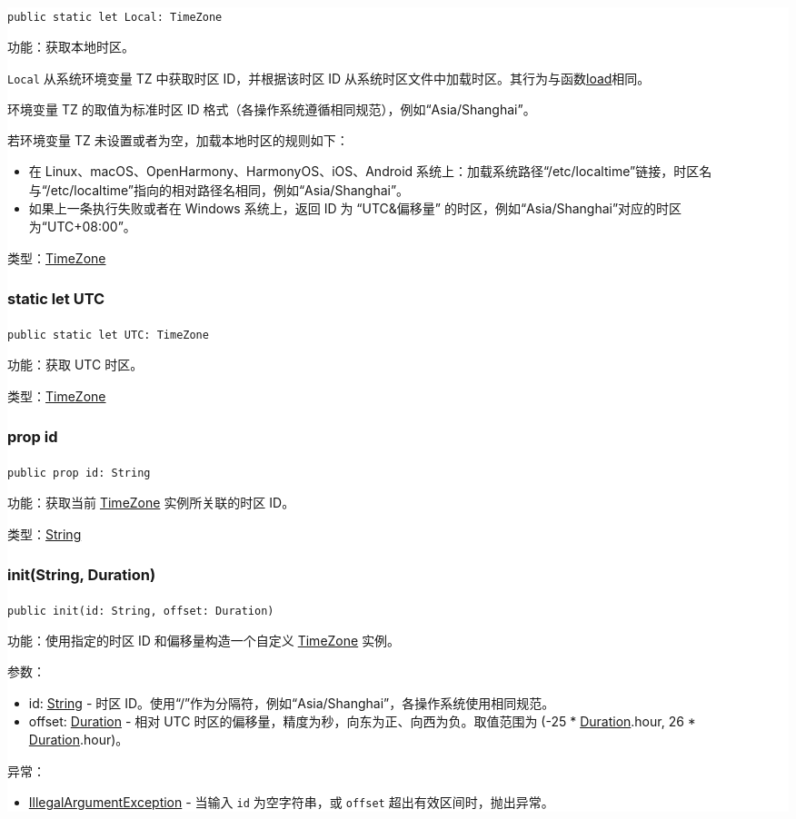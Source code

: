 ```cangjie
public static let Local: TimeZone
```

功能：获取本地时区。

`Local` 从系统环境变量 TZ 中获取时区 ID，并根据该时区 ID 从系统时区文件中加载时区。其行为与函数[load](#static-func-loadstring)相同。

环境变量 TZ 的取值为标准时区 ID 格式（各操作系统遵循相同规范），例如“Asia/Shanghai”。

若环境变量 TZ 未设置或者为空，加载本地时区的规则如下：

- 在 Linux、macOS、OpenHarmony、HarmonyOS、iOS、Android 系统上：加载系统路径“/etc/localtime”链接，时区名与“/etc/localtime”指向的相对路径名相同，例如“Asia/Shanghai”。
- 如果上一条执行失败或者在 Windows 系统上，返回 ID 为 “UTC&偏移量” 的时区，例如“Asia/Shanghai”对应的时区为“UTC+08:00”。

类型：[TimeZone](time_package_classes.md#class-timezone)

### static let UTC

```cangjie
public static let UTC: TimeZone
```

功能：获取 UTC 时区。

类型：[TimeZone](time_package_classes.md#class-timezone)

### prop id

```cangjie
public prop id: String
```

功能：获取当前 [TimeZone](time_package_classes.md#class-timezone) 实例所关联的时区 ID。

类型：[String](../../core/core_package_api/core_package_structs.md#struct-string)

### init(String, Duration)

```cangjie
public init(id: String, offset: Duration)
```

功能：使用指定的时区 ID 和偏移量构造一个自定义 [TimeZone](time_package_classes.md#class-timezone) 实例。

参数：

- id: [String](../../core/core_package_api/core_package_structs.md#struct-string) - 时区 ID。使用“/”作为分隔符，例如“Asia/Shanghai”，各操作系统使用相同规范。
- offset: [Duration](../../core/core_package_api/core_package_structs.md#struct-duration) - 相对 UTC 时区的偏移量，精度为秒，向东为正、向西为负。取值范围为 (-25 * [Duration](../../core/core_package_api/core_package_structs.md#struct-duration).hour, 26 * [Duration](../../core/core_package_api/core_package_structs.md#struct-duration).hour)。

异常：

- [IllegalArgumentException](../../core/core_package_api/core_package_exceptions.md#class-illegalargumentexception) - 当输入 `id` 为空字符串，或 `offset` 超出有效区间时，抛出异常。
